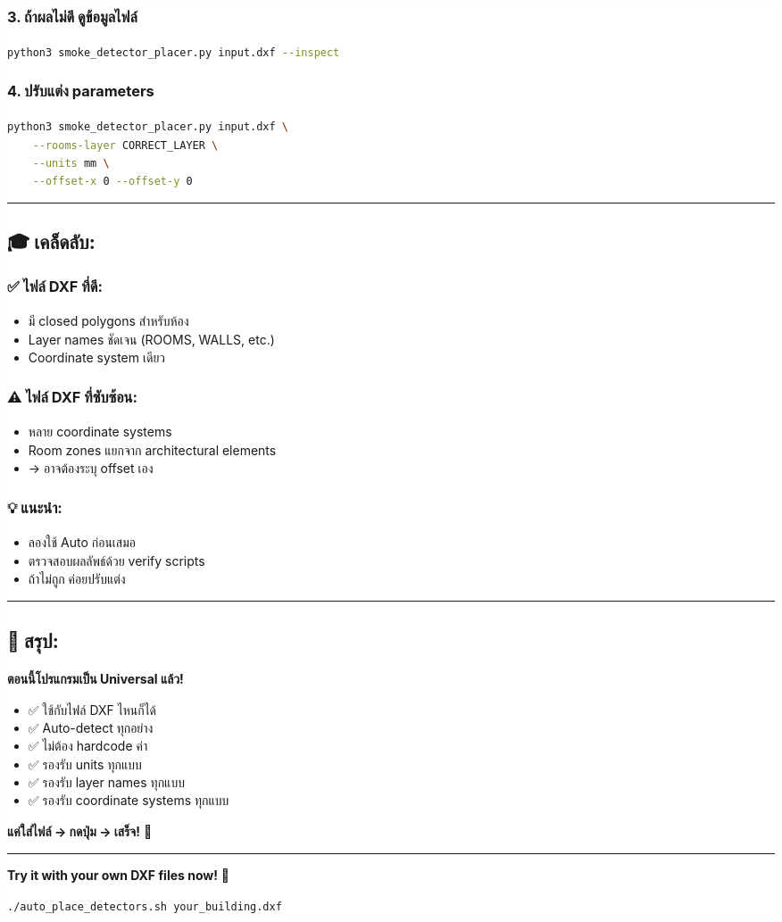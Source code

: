 ### 3. ถ้าผลไม่ดี ดูข้อมูลไฟล์

```bash
python3 smoke_detector_placer.py input.dxf --inspect
```

### 4. ปรับแต่ง parameters

```bash
python3 smoke_detector_placer.py input.dxf \
    --rooms-layer CORRECT_LAYER \
    --units mm \
    --offset-x 0 --offset-y 0
```

---

## 🎓 เคล็ดลับ:

### ✅ ไฟล์ DXF ที่ดี:
- มี closed polygons สำหรับห้อง
- Layer names ชัดเจน (ROOMS, WALLS, etc.)
- Coordinate system เดียว

### ⚠️ ไฟล์ DXF ที่ซับซ้อน:
- หลาย coordinate systems
- Room zones แยกจาก architectural elements
- → อาจต้องระบุ offset เอง

### 💡 แนะนำ:
- ลองใช้ Auto ก่อนเสมอ
- ตรวจสอบผลลัพธ์ด้วย verify scripts
- ถ้าไม่ถูก ค่อยปรับแต่ง

---

## 📖 สรุป:

**ตอนนี้โปรแกรมเป็น Universal แล้ว!**

- ✅ ใช้กับไฟล์ DXF ไหนก็ได้
- ✅ Auto-detect ทุกอย่าง
- ✅ ไม่ต้อง hardcode ค่า
- ✅ รองรับ units ทุกแบบ
- ✅ รองรับ layer names ทุกแบบ
- ✅ รองรับ coordinate systems ทุกแบบ

**แค่ใส่ไฟล์ → กดปุ่ม → เสร็จ!** 🎉

---

**Try it with your own DXF files now!** 🚀

```bash
./auto_place_detectors.sh your_building.dxf
```


